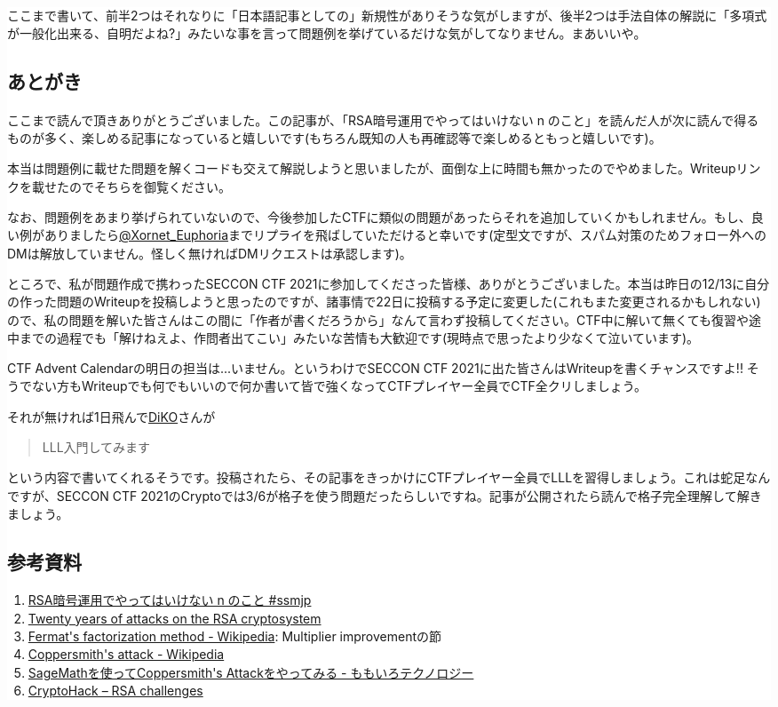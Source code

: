 ここまで書いて、前半2つはそれなりに「日本語記事としての」新規性がありそうな気がしますが、後半2つは手法自体の解説に「多項式が一般化出来る、自明だよね?」みたいな事を言って問題例を挙げているだけな気がしてなりません。まあいいや。

## あとがき

ここまで読んで頂きありがとうございました。この記事が、「RSA暗号運用でやってはいけない n のこと」を読んだ人が次に読んで得るものが多く、楽しめる記事になっていると嬉しいです(もちろん既知の人も再確認等で楽しめるともっと嬉しいです)。

本当は問題例に載せた問題を解くコードも交えて解説しようと思いましたが、面倒な上に時間も無かったのでやめました。Writeupリンクを載せたのでそちらを御覧ください。

なお、問題例をあまり挙げられていないので、今後参加したCTFに類似の問題があったらそれを追加していくかもしれません。もし、良い例がありましたら[@Xornet_Euphoria](https://twitter.com/Xornet_Euphoria)までリプライを飛ばしていただけると幸いです(定型文ですが、スパム対策のためフォロー外へのDMは解放していません。怪しく無ければDMリクエストは承認します)。

ところで、私が問題作成で携わったSECCON CTF 2021に参加してくださった皆様、ありがとうございました。本当は昨日の12/13に自分の作った問題のWriteupを投稿しようと思ったのですが、諸事情で22日に投稿する予定に変更した(これもまた変更されるかもしれない)ので、私の問題を解いた皆さんはこの間に「作者が書くだろうから」なんて言わず投稿してください。CTF中に解いて無くても復習や途中までの過程でも「解けねえよ、作問者出てこい」みたいな苦情も大歓迎です(現時点で思ったより少なくて泣いています)。

CTF Advent Calendarの明日の担当は...いません。というわけでSECCON CTF 2021に出た皆さんはWriteupを書くチャンスですよ!! そうでない方もWriteupでも何でもいいので何か書いて皆で強くなってCTFプレイヤー全員でCTF全クリしましょう。

それが無ければ1日飛んで[DiKO](https://twitter.com/d1k0b3o)さんが

> LLL入門してみます

という内容で書いてくれるそうです。投稿されたら、その記事をきっかけにCTFプレイヤー全員でLLLを習得しましょう。これは蛇足なんですが、SECCON CTF 2021のCryptoでは3/6が格子を使う問題だったらしいですね。記事が公開されたら読んで格子完全理解して解きましょう。

## 参考資料

1. [RSA暗号運用でやってはいけない n のこと #ssmjp](https://www.slideshare.net/sonickun/rsa-n-ssmjp)
2. [Twenty years of attacks on the RSA cryptosystem](https://crypto.stanford.edu/~dabo/abstracts/RSAattack-survey.html)
3. [Fermat's factorization method - Wikipedia](https://en.wikipedia.org/wiki/Fermat%27s_factorization_method#Multiplier_improvement): Multiplier improvementの節
4. [Coppersmith's attack - Wikipedia](https://en.wikipedia.org/wiki/Coppersmith's_attack)
5. [SageMathを使ってCoppersmith's Attackをやってみる - ももいろテクノロジー](https://inaz2.hatenablog.com/entry/2016/01/20/022936)
6. [CryptoHack – RSA challenges](https://cryptohack.org/challenges/rsa/)
